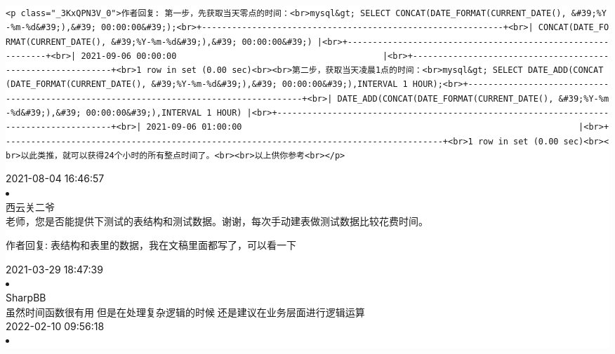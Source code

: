     <p class="_3KxQPN3V_0">作者回复: 第一步，先获取当天零点的时间：<br>mysql&gt; SELECT CONCAT(DATE_FORMAT(CURRENT_DATE(), &#39;%Y-%m-%d&#39;),&#39; 00:00:00&#39;);<br>+------------------------------------------------------------+<br>| CONCAT(DATE_FORMAT(CURRENT_DATE(), &#39;%Y-%m-%d&#39;),&#39; 00:00:00&#39;) |<br>+------------------------------------------------------------+<br>| 2021-09-06 00:00:00                                         |<br>+------------------------------------------------------------+<br>1 row in set (0.00 sec)<br><br>第二步，获取当天凌晨1点的时间：<br>mysql&gt; SELECT DATE_ADD(CONCAT(DATE_FORMAT(CURRENT_DATE(), &#39;%Y-%m-%d&#39;),&#39; 00:00:00&#39;),INTERVAL 1 HOUR);<br>+---------------------------------------------------------------------------------------+<br>| DATE_ADD(CONCAT(DATE_FORMAT(CURRENT_DATE(), &#39;%Y-%m-%d&#39;),&#39; 00:00:00&#39;),INTERVAL 1 HOUR) |<br>+---------------------------------------------------------------------------------------+<br>| 2021-09-06 01:00:00                                                                   |<br>+---------------------------------------------------------------------------------------+<br>1 row in set (0.00 sec)<br><br>以此类推，就可以获得24个小时的所有整点时间了。<br><br>以上供你参考<br></p>
  </div>
  <div class="_3klNVc4Z_0">
    <div class="_3Hkula0k_0">2021-08-04 16:46:57</div>
  </div>
</div>
</div>
</li>
<li>
<div class="_2sjJGcOH_0">
  
<div class="_36ChpWj4_0">
  <div class="_2zFoi7sd_0"><span>西云关二爷</span>
  </div>
  <div class="_2_QraFYR_0">老师，您是否能提供下测试的表结构和测试数据。谢谢，每次手动建表做测试数据比较花费时间。</div>
  <div class="_10o3OAxT_0">
    <p class="_3KxQPN3V_0">作者回复: 表结构和表里的数据，我在文稿里面都写了，可以看一下</p>
  </div>
  <div class="_3klNVc4Z_0">
    <div class="_3Hkula0k_0">2021-03-29 18:47:39</div>
  </div>
</div>
</div>
</li>
<li>
<div class="_2sjJGcOH_0">
  
<div class="_36ChpWj4_0">
  <div class="_2zFoi7sd_0"><span>SharpBB</span>
  </div>
  <div class="_2_QraFYR_0">虽然时间函数很有用 但是在处理复杂逻辑的时候 还是建议在业务层面进行逻辑运算</div>
  <div class="_10o3OAxT_0">
    
  </div>
  <div class="_3klNVc4Z_0">
    <div class="_3Hkula0k_0">2022-02-10 09:56:18</div>
  </div>
</div>
</div>
</li>
<li>
<div class="_2sjJGcOH_0">
  